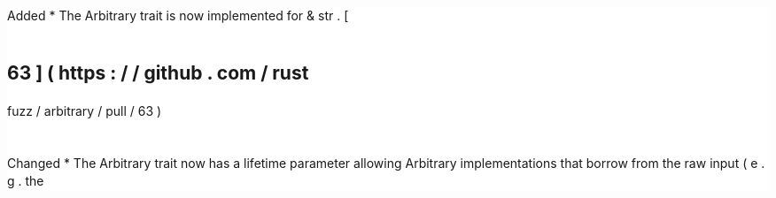 #
Added
*
The
Arbitrary
trait
is
now
implemented
for
&
str
.
[
#
63
]
(
https
:
/
/
github
.
com
/
rust
-
fuzz
/
arbitrary
/
pull
/
63
)
#
#
#
Changed
*
The
Arbitrary
trait
now
has
a
lifetime
parameter
allowing
Arbitrary
implementations
that
borrow
from
the
raw
input
(
e
.
g
.
the